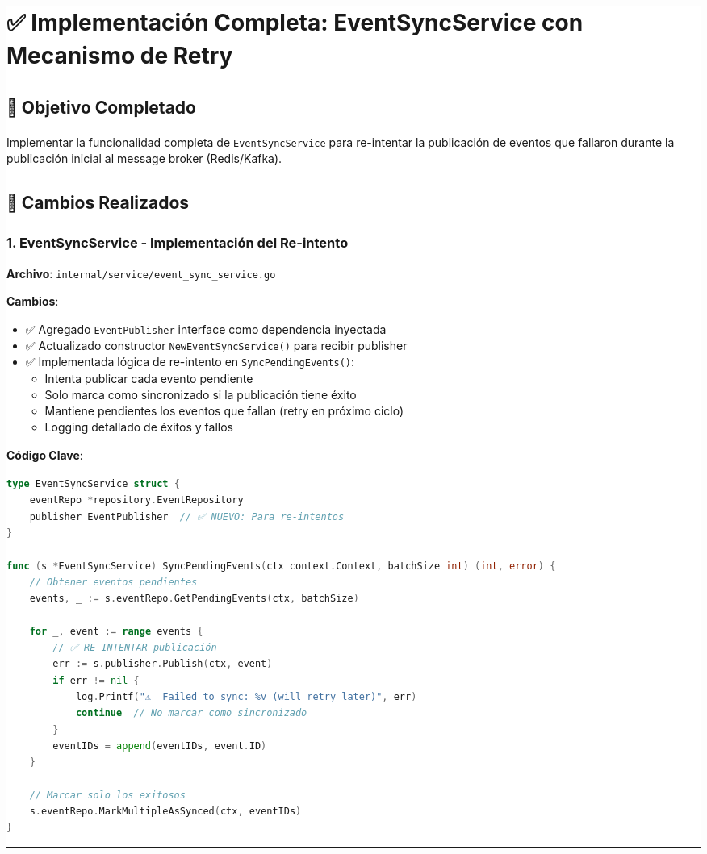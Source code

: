# ✅ Implementación Completa: EventSyncService con Mecanismo de Retry

## 🎯 Objetivo Completado

Implementar la funcionalidad completa de `EventSyncService` para re-intentar la publicación de eventos que fallaron durante la publicación inicial al message broker (Redis/Kafka).

## 📝 Cambios Realizados

### 1. **EventSyncService** - Implementación del Re-intento

**Archivo**: `internal/service/event_sync_service.go`

**Cambios**:
- ✅ Agregado `EventPublisher` interface como dependencia inyectada
- ✅ Actualizado constructor `NewEventSyncService()` para recibir publisher
- ✅ Implementada lógica de re-intento en `SyncPendingEvents()`:
  - Intenta publicar cada evento pendiente
  - Solo marca como sincronizado si la publicación tiene éxito
  - Mantiene pendientes los eventos que fallan (retry en próximo ciclo)
  - Logging detallado de éxitos y fallos

**Código Clave**:
```go
type EventSyncService struct {
    eventRepo *repository.EventRepository
    publisher EventPublisher  // ✅ NUEVO: Para re-intentos
}

func (s *EventSyncService) SyncPendingEvents(ctx context.Context, batchSize int) (int, error) {
    // Obtener eventos pendientes
    events, _ := s.eventRepo.GetPendingEvents(ctx, batchSize)
    
    for _, event := range events {
        // ✅ RE-INTENTAR publicación
        err := s.publisher.Publish(ctx, event)
        if err != nil {
            log.Printf("⚠️  Failed to sync: %v (will retry later)", err)
            continue  // No marcar como sincronizado
        }
        eventIDs = append(eventIDs, event.ID)
    }
    
    // Marcar solo los exitosos
    s.eventRepo.MarkMultipleAsSynced(ctx, eventIDs)
}
```

---
